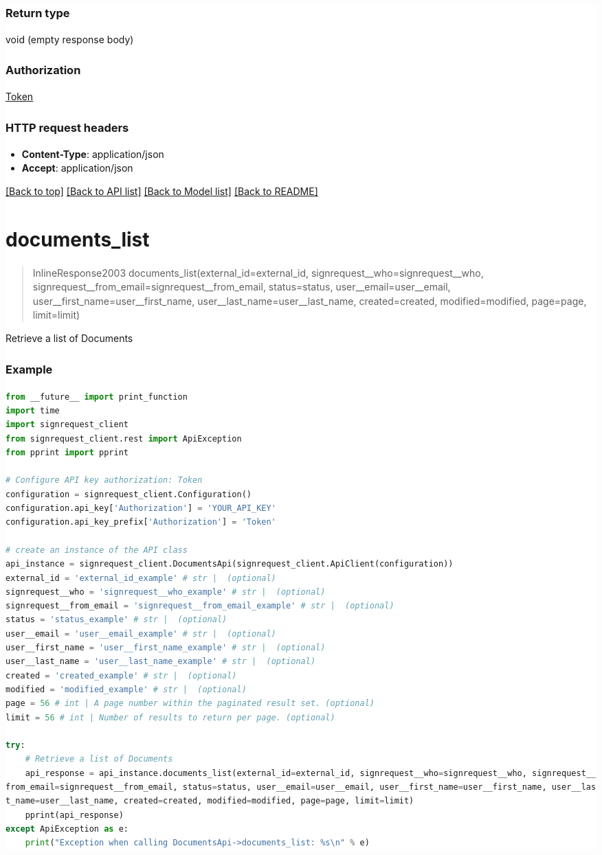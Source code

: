 ### Return type

void (empty response body)

### Authorization

[Token](../README.md#Token)

### HTTP request headers

 - **Content-Type**: application/json
 - **Accept**: application/json

[[Back to top]](#) [[Back to API list]](../README.md#documentation-for-api-endpoints) [[Back to Model list]](../README.md#documentation-for-models) [[Back to README]](../README.md)

# **documents_list**
> InlineResponse2003 documents_list(external_id=external_id, signrequest__who=signrequest__who, signrequest__from_email=signrequest__from_email, status=status, user__email=user__email, user__first_name=user__first_name, user__last_name=user__last_name, created=created, modified=modified, page=page, limit=limit)

Retrieve a list of Documents



### Example
```python
from __future__ import print_function
import time
import signrequest_client
from signrequest_client.rest import ApiException
from pprint import pprint

# Configure API key authorization: Token
configuration = signrequest_client.Configuration()
configuration.api_key['Authorization'] = 'YOUR_API_KEY'
configuration.api_key_prefix['Authorization'] = 'Token'

# create an instance of the API class
api_instance = signrequest_client.DocumentsApi(signrequest_client.ApiClient(configuration))
external_id = 'external_id_example' # str |  (optional)
signrequest__who = 'signrequest__who_example' # str |  (optional)
signrequest__from_email = 'signrequest__from_email_example' # str |  (optional)
status = 'status_example' # str |  (optional)
user__email = 'user__email_example' # str |  (optional)
user__first_name = 'user__first_name_example' # str |  (optional)
user__last_name = 'user__last_name_example' # str |  (optional)
created = 'created_example' # str |  (optional)
modified = 'modified_example' # str |  (optional)
page = 56 # int | A page number within the paginated result set. (optional)
limit = 56 # int | Number of results to return per page. (optional)

try:
    # Retrieve a list of Documents
    api_response = api_instance.documents_list(external_id=external_id, signrequest__who=signrequest__who, signrequest__from_email=signrequest__from_email, status=status, user__email=user__email, user__first_name=user__first_name, user__last_name=user__last_name, created=created, modified=modified, page=page, limit=limit)
    pprint(api_response)
except ApiException as e:
    print("Exception when calling DocumentsApi->documents_list: %s\n" % e)
```
